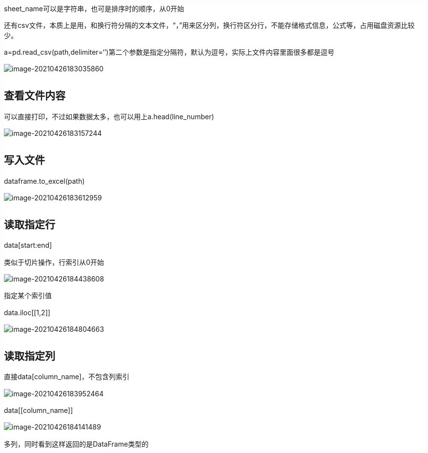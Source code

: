 sheet_name可以是字符串，也可是排序时的顺序，从0开始



还有csv文件，本质上是用，和换行符分隔的文本文件，“，”用来区分列，换行符区分行，不能存储格式信息，公式等，占用磁盘资源比较少。

a=pd.read_csv(path,delimiter=‘’)第二个参数是指定分隔符，默认为逗号，实际上文件内容里面很多都是逗号

![image-20210426183035860](https://gitee.com/hit_whr/pic_2.0/raw/master/20210426183035.png)

## 查看文件内容

可以直接打印，不过如果数据太多，也可以用上a.head(line_number)

![image-20210426183157244](https://gitee.com/hit_whr/pic_2.0/raw/master/20210426183157.png)



## 写入文件

dataframe.to_excel(path)

![image-20210426183612959](https://gitee.com/hit_whr/pic_2.0/raw/master/20210426183613.png)



## 读取指定行

data[start:end]

类似于切片操作，行索引从0开始

![image-20210426184438608](https://gitee.com/hit_whr/pic_2.0/raw/master/20210426184438.png)



指定某个索引值

data.iloc[[1,2]]

![image-20210426184804663](https://gitee.com/hit_whr/pic_2.0/raw/master/20210426184804.png)

## 读取指定列

直接data[column_name]，不包含列索引

![image-20210426183952464](https://gitee.com/hit_whr/pic_2.0/raw/master/20210426183952.png)



data[[column_name]]

![image-20210426184141489](https://gitee.com/hit_whr/pic_2.0/raw/master/20210426184141.png)



多列，同时看到这样返回的是DataFrame类型的

